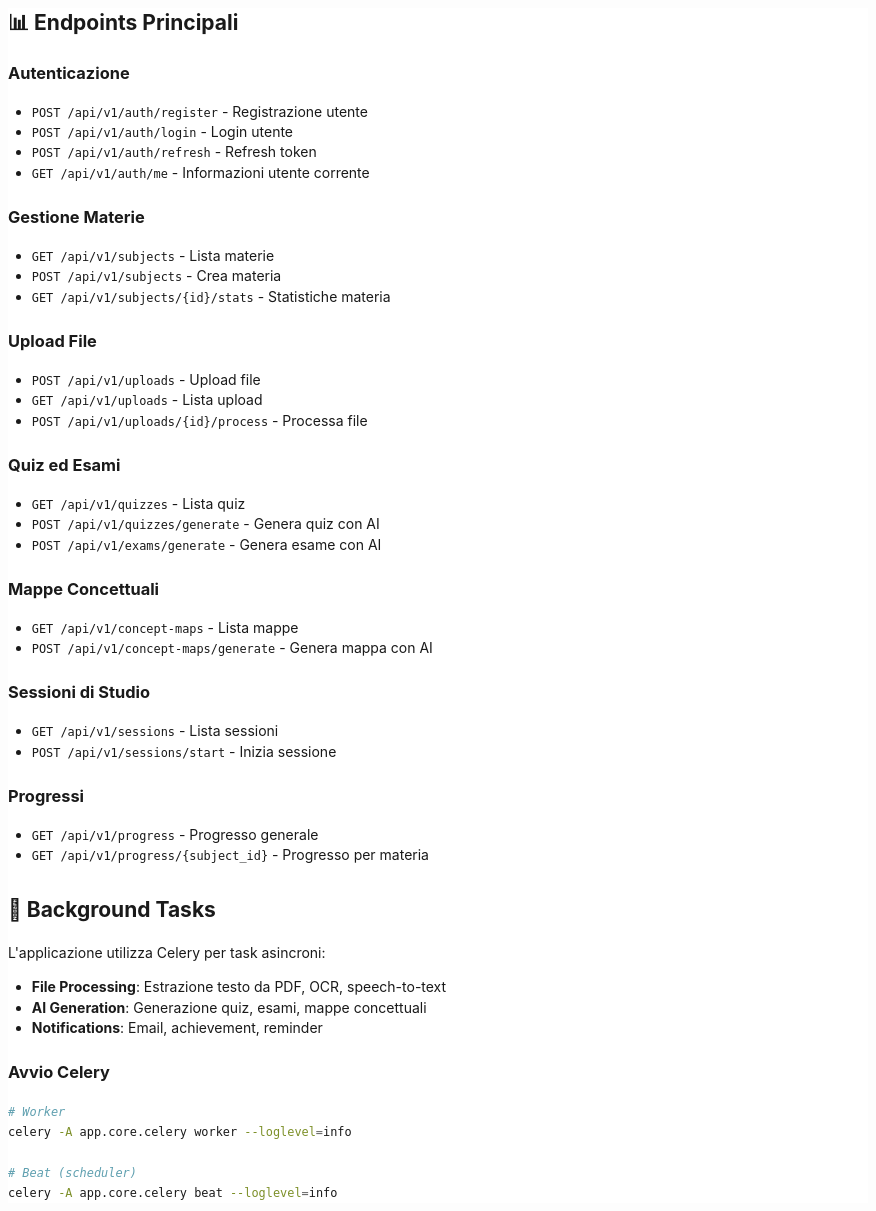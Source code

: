 ## 📊 Endpoints Principali

### Autenticazione
- `POST /api/v1/auth/register` - Registrazione utente
- `POST /api/v1/auth/login` - Login utente
- `POST /api/v1/auth/refresh` - Refresh token
- `GET /api/v1/auth/me` - Informazioni utente corrente

### Gestione Materie
- `GET /api/v1/subjects` - Lista materie
- `POST /api/v1/subjects` - Crea materia
- `GET /api/v1/subjects/{id}/stats` - Statistiche materia

### Upload File
- `POST /api/v1/uploads` - Upload file
- `GET /api/v1/uploads` - Lista upload
- `POST /api/v1/uploads/{id}/process` - Processa file

### Quiz ed Esami
- `GET /api/v1/quizzes` - Lista quiz
- `POST /api/v1/quizzes/generate` - Genera quiz con AI
- `POST /api/v1/exams/generate` - Genera esame con AI

### Mappe Concettuali
- `GET /api/v1/concept-maps` - Lista mappe
- `POST /api/v1/concept-maps/generate` - Genera mappa con AI

### Sessioni di Studio
- `GET /api/v1/sessions` - Lista sessioni
- `POST /api/v1/sessions/start` - Inizia sessione

### Progressi
- `GET /api/v1/progress` - Progresso generale
- `GET /api/v1/progress/{subject_id}` - Progresso per materia

## 🔄 Background Tasks

L'applicazione utilizza Celery per task asincroni:

- **File Processing**: Estrazione testo da PDF, OCR, speech-to-text
- **AI Generation**: Generazione quiz, esami, mappe concettuali
- **Notifications**: Email, achievement, reminder

### Avvio Celery

```bash
# Worker
celery -A app.core.celery worker --loglevel=info

# Beat (scheduler)
celery -A app.core.celery beat --loglevel=info
```
